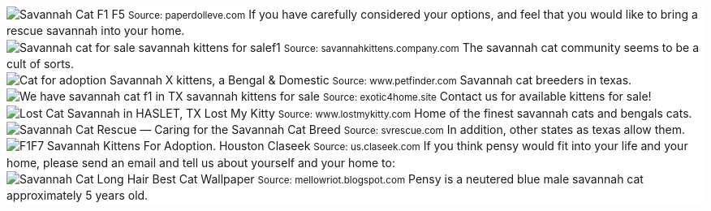 <aside>
<img class="v-image ads-img" alt="Savannah Cat F1 F5" src="https://i.pinimg.com/originals/ef/7f/02/ef7f0274d3b5f6b1ba6159f100e0a5c6.jpg" width="100%" onerror="this.onerror=null;this.src='data:image/gif;base64,R0lGODlhAQABAAAAACH5BAEKAAEALAAAAAABAAEAAAICTAEAOw==';" />
<small>Source: paperdolleve.com</small>
If you have carefully considered your options, and feel that you would like to bring a rescue savannah into your home.
</aside>

<aside>
<img class="v-image ads-img" alt="Savannah cat for sale savannah kittens for salef1" src="https://savannahkittens.company.com/uploads/1/3/5/5/135534109/savannah-kitten_orig.jpeg" width="100%" onerror="this.onerror=null;this.src='data:image/gif;base64,R0lGODlhAQABAAAAACH5BAEKAAEALAAAAAABAAEAAAICTAEAOw==';" />
<small>Source: savannahkittens.company.com</small>
The savannah cat community seems to be a cult of sorts.
</aside>

<aside>
<img class="v-image ads-img" alt="Cat for adoption Savannah X kittens, a Bengal &amp; Domestic" src="https://dl5zpyw5k3jeb.cloudfront.net/photos/pets/51405735/1/?bust=1619973863&amp;width=720" width="100%" onerror="this.onerror=null;this.src='data:image/gif;base64,R0lGODlhAQABAAAAACH5BAEKAAEALAAAAAABAAEAAAICTAEAOw==';" />
<small>Source: www.petfinder.com</small>
Savannah cat breeders in texas.
</aside>

<aside>
<img class="v-image ads-img" alt="We have savannah cat f1 in TX savannah kittens for sale" src="https://exotic4home.site/wp-content/uploads/2018/11/WhatsApp-Image-2019-04-06-at-2.11.38-PM-600x600.jpeg" width="100%" onerror="this.onerror=null;this.src='data:image/gif;base64,R0lGODlhAQABAAAAACH5BAEKAAEALAAAAAABAAEAAAICTAEAOw==';" />
<small>Source: exotic4home.site</small>
Contact us for available kittens for sale!
</aside>

<aside>
<img class="v-image ads-img" alt="Lost Cat Savannah in HASLET, TX Lost My Kitty" src="https://www.lostmykitty.com/pet_images_lmk/43708.png" width="100%" onerror="this.onerror=null;this.src='data:image/gif;base64,R0lGODlhAQABAAAAACH5BAEKAAEALAAAAAABAAEAAAICTAEAOw==';" />
<small>Source: www.lostmykitty.com</small>
Home of the finest savannah cats and bengals cats.
</aside>

<aside>
<img class="v-image ads-img" alt="Savannah Cat Rescue — Caring for the Savannah Cat Breed" src="http://svrescue.com/wp-content/uploads/2013/04/Rafiki-2.jpg" width="100%" onerror="this.onerror=null;this.src='data:image/gif;base64,R0lGODlhAQABAAAAACH5BAEKAAEALAAAAAABAAEAAAICTAEAOw==';" />
<small>Source: svrescue.com</small>
In addition, other states as texas allow them.
</aside>

<aside>
<img class="v-image ads-img" alt="F1F7 Savannah Kittens For Adoption. Houston Claseek" src="https://us.claseek.com/oc-content/media/US/uploads/20/2771.jpg" width="100%" onerror="this.onerror=null;this.src='data:image/gif;base64,R0lGODlhAQABAAAAACH5BAEKAAEALAAAAAABAAEAAAICTAEAOw==';" />
<small>Source: us.claseek.com</small>
If you think pensy would fit into your life and your home, please send an email and tell us about yourself and your home to:
</aside>

<aside>
<img class="v-image ads-img" alt="Savannah Cat Long Hair Best Cat Wallpaper" src="https://cdn.fotofits.com/petzlover/gallery/img/l/savannah-687780.jpg" width="100%" onerror="this.onerror=null;this.src='data:image/gif;base64,R0lGODlhAQABAAAAACH5BAEKAAEALAAAAAABAAEAAAICTAEAOw==';" />
<small>Source: mellowriot.blogspot.com</small>
Pensy is a neutered blue male savannah cat approximately 5 years old.
</aside>

